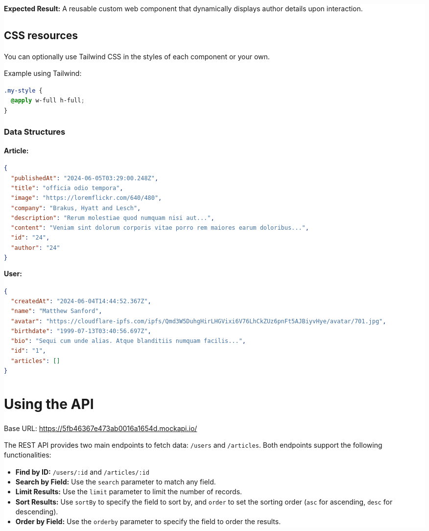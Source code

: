 **Expected Result:**
A reusable custom web component that dynamically displays author details upon interaction.

## CSS resources

You can optionally use Tailwind CSS in the styles of each component or your own.

Example using Tailwind:

```css
.my-style {
  @apply w-full h-full;
}
```

### Data Structures

**Article:**

```json
{
  "publishedAt": "2024-06-05T03:29:00.248Z",
  "title": "officia odio tempora",
  "image": "https://loremflickr.com/640/480",
  "company": "Brakus, Hyatt and Lesch",
  "description": "Rerum molestiae quod numquam nisi aut...",
  "content": "Veniam sint dolorum corporis vitae porro rem maiores earum doloribus...",
  "id": "24",
  "author": "24"
}
```

**User:**

```json
{
  "createdAt": "2024-06-04T14:44:52.367Z",
  "name": "Matthew Sanford",
  "avatar": "https://cloudflare-ipfs.com/ipfs/Qmd3W5DuhgHirLHGVixi6V76LhCkZUz6pnFt5AJBiyvHye/avatar/701.jpg",
  "birthdate": "1999-07-13T03:40:56.697Z",
  "bio": "Sequi cum unde alias. Atque blanditiis numquam facilis...",
  "id": "1",
  "articles": []
}
```

# Using the API

Base URL: https://5fb46367e473ab0016a1654d.mockapi.io/

The REST API provides two main endpoints to fetch data: `/users` and `/articles`. Both endpoints support the following functionalities:

- **Find by ID:** `/users/:id` and `/articles/:id`
- **Search by Field:** Use the `search` parameter to match any field.
- **Limit Results:** Use the `limit` parameter to limit the number of records.
- **Sort Results:** Use `sortBy` to specify the field to sort by, and `order` to set the sorting order (`asc` for ascending, `desc` for descending).
- **Order by Field:** Use the `orderby` parameter to specify the field to order the results.
